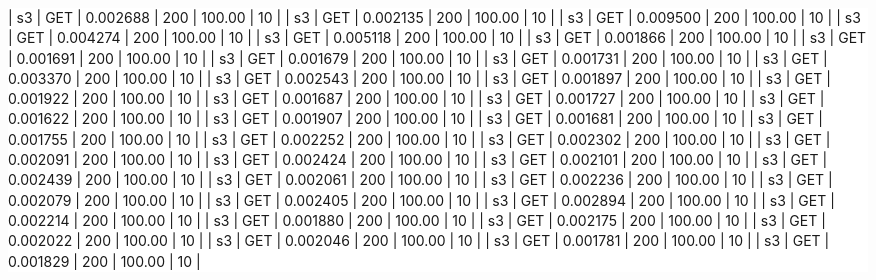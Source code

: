 | s3 | GET | 0.002688 | 200 | 100.00 | 10 |
| s3 | GET | 0.002135 | 200 | 100.00 | 10 |
| s3 | GET | 0.009500 | 200 | 100.00 | 10 |
| s3 | GET | 0.004274 | 200 | 100.00 | 10 |
| s3 | GET | 0.005118 | 200 | 100.00 | 10 |
| s3 | GET | 0.001866 | 200 | 100.00 | 10 |
| s3 | GET | 0.001691 | 200 | 100.00 | 10 |
| s3 | GET | 0.001679 | 200 | 100.00 | 10 |
| s3 | GET | 0.001731 | 200 | 100.00 | 10 |
| s3 | GET | 0.003370 | 200 | 100.00 | 10 |
| s3 | GET | 0.002543 | 200 | 100.00 | 10 |
| s3 | GET | 0.001897 | 200 | 100.00 | 10 |
| s3 | GET | 0.001922 | 200 | 100.00 | 10 |
| s3 | GET | 0.001687 | 200 | 100.00 | 10 |
| s3 | GET | 0.001727 | 200 | 100.00 | 10 |
| s3 | GET | 0.001622 | 200 | 100.00 | 10 |
| s3 | GET | 0.001907 | 200 | 100.00 | 10 |
| s3 | GET | 0.001681 | 200 | 100.00 | 10 |
| s3 | GET | 0.001755 | 200 | 100.00 | 10 |
| s3 | GET | 0.002252 | 200 | 100.00 | 10 |
| s3 | GET | 0.002302 | 200 | 100.00 | 10 |
| s3 | GET | 0.002091 | 200 | 100.00 | 10 |
| s3 | GET | 0.002424 | 200 | 100.00 | 10 |
| s3 | GET | 0.002101 | 200 | 100.00 | 10 |
| s3 | GET | 0.002439 | 200 | 100.00 | 10 |
| s3 | GET | 0.002061 | 200 | 100.00 | 10 |
| s3 | GET | 0.002236 | 200 | 100.00 | 10 |
| s3 | GET | 0.002079 | 200 | 100.00 | 10 |
| s3 | GET | 0.002405 | 200 | 100.00 | 10 |
| s3 | GET | 0.002894 | 200 | 100.00 | 10 |
| s3 | GET | 0.002214 | 200 | 100.00 | 10 |
| s3 | GET | 0.001880 | 200 | 100.00 | 10 |
| s3 | GET | 0.002175 | 200 | 100.00 | 10 |
| s3 | GET | 0.002022 | 200 | 100.00 | 10 |
| s3 | GET | 0.002046 | 200 | 100.00 | 10 |
| s3 | GET | 0.001781 | 200 | 100.00 | 10 |
| s3 | GET | 0.001829 | 200 | 100.00 | 10 |